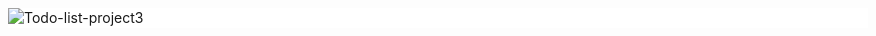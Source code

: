 ![Todo-list-project3](https://user-images.githubusercontent.com/41236641/116781328-16316500-aa7a-11eb-89a3-e278b19296e6.JPG)

